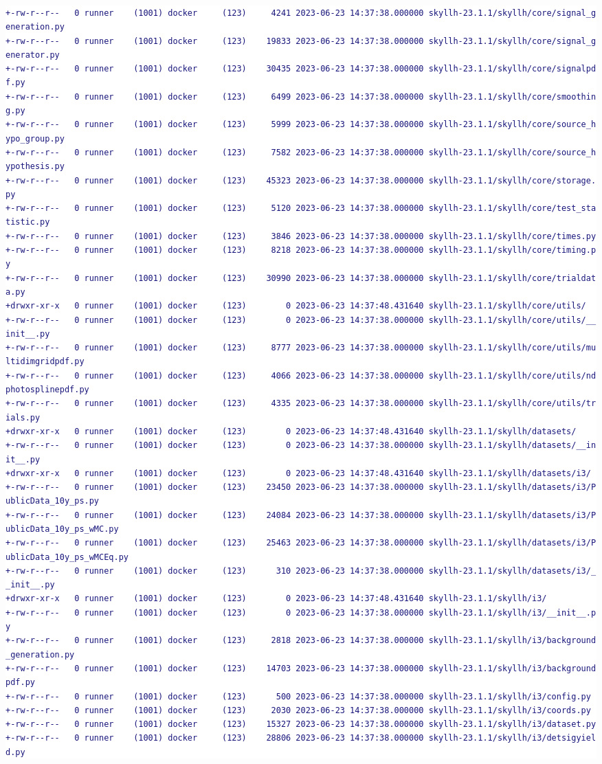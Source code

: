 ```diff
+-rw-r--r--   0 runner    (1001) docker     (123)     4241 2023-06-23 14:37:38.000000 skyllh-23.1.1/skyllh/core/signal_generation.py
+-rw-r--r--   0 runner    (1001) docker     (123)    19833 2023-06-23 14:37:38.000000 skyllh-23.1.1/skyllh/core/signal_generator.py
+-rw-r--r--   0 runner    (1001) docker     (123)    30435 2023-06-23 14:37:38.000000 skyllh-23.1.1/skyllh/core/signalpdf.py
+-rw-r--r--   0 runner    (1001) docker     (123)     6499 2023-06-23 14:37:38.000000 skyllh-23.1.1/skyllh/core/smoothing.py
+-rw-r--r--   0 runner    (1001) docker     (123)     5999 2023-06-23 14:37:38.000000 skyllh-23.1.1/skyllh/core/source_hypo_group.py
+-rw-r--r--   0 runner    (1001) docker     (123)     7582 2023-06-23 14:37:38.000000 skyllh-23.1.1/skyllh/core/source_hypothesis.py
+-rw-r--r--   0 runner    (1001) docker     (123)    45323 2023-06-23 14:37:38.000000 skyllh-23.1.1/skyllh/core/storage.py
+-rw-r--r--   0 runner    (1001) docker     (123)     5120 2023-06-23 14:37:38.000000 skyllh-23.1.1/skyllh/core/test_statistic.py
+-rw-r--r--   0 runner    (1001) docker     (123)     3846 2023-06-23 14:37:38.000000 skyllh-23.1.1/skyllh/core/times.py
+-rw-r--r--   0 runner    (1001) docker     (123)     8218 2023-06-23 14:37:38.000000 skyllh-23.1.1/skyllh/core/timing.py
+-rw-r--r--   0 runner    (1001) docker     (123)    30990 2023-06-23 14:37:38.000000 skyllh-23.1.1/skyllh/core/trialdata.py
+drwxr-xr-x   0 runner    (1001) docker     (123)        0 2023-06-23 14:37:48.431640 skyllh-23.1.1/skyllh/core/utils/
+-rw-r--r--   0 runner    (1001) docker     (123)        0 2023-06-23 14:37:38.000000 skyllh-23.1.1/skyllh/core/utils/__init__.py
+-rw-r--r--   0 runner    (1001) docker     (123)     8777 2023-06-23 14:37:38.000000 skyllh-23.1.1/skyllh/core/utils/multidimgridpdf.py
+-rw-r--r--   0 runner    (1001) docker     (123)     4066 2023-06-23 14:37:38.000000 skyllh-23.1.1/skyllh/core/utils/ndphotosplinepdf.py
+-rw-r--r--   0 runner    (1001) docker     (123)     4335 2023-06-23 14:37:38.000000 skyllh-23.1.1/skyllh/core/utils/trials.py
+drwxr-xr-x   0 runner    (1001) docker     (123)        0 2023-06-23 14:37:48.431640 skyllh-23.1.1/skyllh/datasets/
+-rw-r--r--   0 runner    (1001) docker     (123)        0 2023-06-23 14:37:38.000000 skyllh-23.1.1/skyllh/datasets/__init__.py
+drwxr-xr-x   0 runner    (1001) docker     (123)        0 2023-06-23 14:37:48.431640 skyllh-23.1.1/skyllh/datasets/i3/
+-rw-r--r--   0 runner    (1001) docker     (123)    23450 2023-06-23 14:37:38.000000 skyllh-23.1.1/skyllh/datasets/i3/PublicData_10y_ps.py
+-rw-r--r--   0 runner    (1001) docker     (123)    24084 2023-06-23 14:37:38.000000 skyllh-23.1.1/skyllh/datasets/i3/PublicData_10y_ps_wMC.py
+-rw-r--r--   0 runner    (1001) docker     (123)    25463 2023-06-23 14:37:38.000000 skyllh-23.1.1/skyllh/datasets/i3/PublicData_10y_ps_wMCEq.py
+-rw-r--r--   0 runner    (1001) docker     (123)      310 2023-06-23 14:37:38.000000 skyllh-23.1.1/skyllh/datasets/i3/__init__.py
+drwxr-xr-x   0 runner    (1001) docker     (123)        0 2023-06-23 14:37:48.431640 skyllh-23.1.1/skyllh/i3/
+-rw-r--r--   0 runner    (1001) docker     (123)        0 2023-06-23 14:37:38.000000 skyllh-23.1.1/skyllh/i3/__init__.py
+-rw-r--r--   0 runner    (1001) docker     (123)     2818 2023-06-23 14:37:38.000000 skyllh-23.1.1/skyllh/i3/background_generation.py
+-rw-r--r--   0 runner    (1001) docker     (123)    14703 2023-06-23 14:37:38.000000 skyllh-23.1.1/skyllh/i3/backgroundpdf.py
+-rw-r--r--   0 runner    (1001) docker     (123)      500 2023-06-23 14:37:38.000000 skyllh-23.1.1/skyllh/i3/config.py
+-rw-r--r--   0 runner    (1001) docker     (123)     2030 2023-06-23 14:37:38.000000 skyllh-23.1.1/skyllh/i3/coords.py
+-rw-r--r--   0 runner    (1001) docker     (123)    15327 2023-06-23 14:37:38.000000 skyllh-23.1.1/skyllh/i3/dataset.py
+-rw-r--r--   0 runner    (1001) docker     (123)    28806 2023-06-23 14:37:38.000000 skyllh-23.1.1/skyllh/i3/detsigyield.py
```